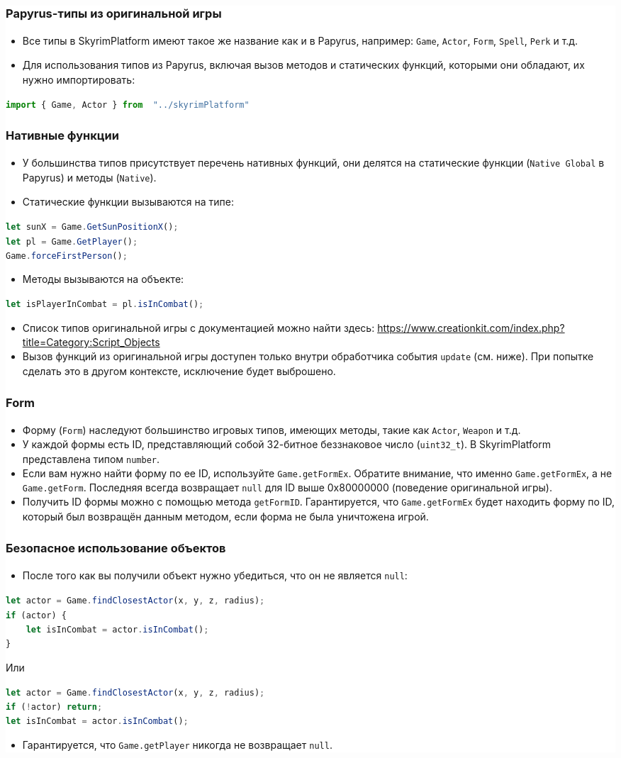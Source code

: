 
### Papyrus-типы из оригинальной игры
* Все типы в SkyrimPlatform имеют такое же название как и в Papyrus, например: `Game`, `Actor`, `Form`, `Spell`, `Perk` и т.д.

* Для использования типов из Papyrus, включая вызов методов и статических функций, которыми они обладают, их нужно импортировать:
```typescript
import { Game, Actor } from  "../skyrimPlatform"
```
### Нативные функции
* У большинства типов присутствует перечень нативных функций, они делятся на статические функции (`Native Global` в Papyrus) и методы (`Native`).

*   Статические функции вызываются на типе:
```typescript
let sunX = Game.GetSunPositionX();
let pl = Game.GetPlayer();
Game.forceFirstPerson();
```

*   Методы вызываются на объекте:
 ```typescript
 let isPlayerInCombat = pl.isInCombat();
 ```

* Список типов оригинальной игры с документацией можно найти здесь: https://www.creationkit.com/index.php?title=Category:Script_Objects
* Вызов функций из оригинальной игры доступен только внутри обработчика события `update` (см. ниже). При попытке сделать это в другом контексте, исключение будет выброшено.

### Form
* Форму (`Form`) наследуют большинство игровых типов, имеющих методы, такие как `Actor`, `Weapon` и т.д.
* У каждой формы есть ID, представляющий собой 32-битное беззнаковое число (`uint32_t`). В SkyrimPlatform представлена типом `number`.
* Если вам нужно найти форму по ее ID, используйте `Game.getFormEx`.  Обратите внимание, что именно `Game.getFormEx`, а не `Game.getForm`. Последняя всегда возвращает `null` для ID выше 0x80000000 (поведение оригинальной игры).
* Получить ID формы можно с помощью метода `getFormID`. Гарантируется, что `Game.getFormEx` будет находить форму по ID, который был возвращён данным методом, если форма не была уничтожена игрой.

### Безопасное использование объектов
* После того как вы получили объект нужно убедиться, что он не является `null`:
```typescript
let actor = Game.findClosestActor(x, y, z, radius);
if (actor) {
	let isInCombat = actor.isInCombat();
}
```
Или
```typescript
let actor = Game.findClosestActor(x, y, z, radius);
if (!actor) return;
let isInCombat = actor.isInCombat();
```
* Гарантируется, что `Game.getPlayer` никогда не возвращает `null`.

